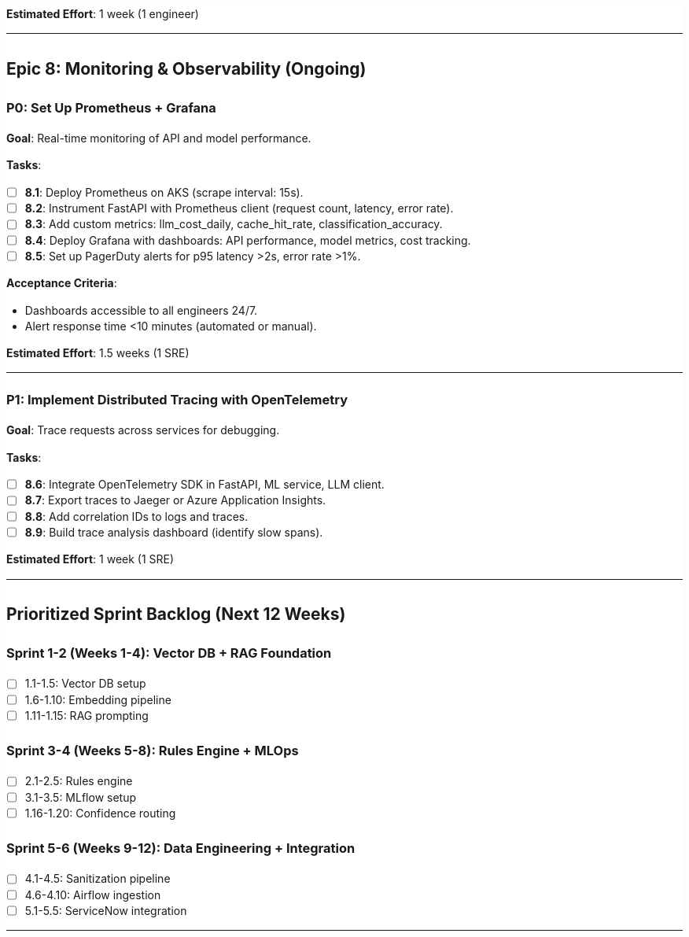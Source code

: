 **Estimated Effort**: 1 week (1 engineer)

---

## Epic 8: Monitoring & Observability (Ongoing)

### P0: Set Up Prometheus + Grafana
**Goal**: Real-time monitoring of API and model performance.

**Tasks**:
- [ ] **8.1**: Deploy Prometheus on AKS (scrape interval: 15s).
- [ ] **8.2**: Instrument FastAPI with Prometheus client (request count, latency, error rate).
- [ ] **8.3**: Add custom metrics: llm_cost_daily, cache_hit_rate, classification_accuracy.
- [ ] **8.4**: Deploy Grafana with dashboards: API performance, model metrics, cost tracking.
- [ ] **8.5**: Set up PagerDuty alerts for p95 latency >2s, error rate >1%.

**Acceptance Criteria**:
- Dashboards accessible to all engineers 24/7.
- Alert response time <10 minutes (automated or manual).

**Estimated Effort**: 1.5 weeks (1 SRE)

---

### P1: Implement Distributed Tracing with OpenTelemetry
**Goal**: Trace requests across services for debugging.

**Tasks**:
- [ ] **8.6**: Integrate OpenTelemetry SDK in FastAPI, ML service, LLM client.
- [ ] **8.7**: Export traces to Jaeger or Azure Application Insights.
- [ ] **8.8**: Add correlation IDs to logs and traces.
- [ ] **8.9**: Build trace analysis dashboard (identify slow spans).

**Estimated Effort**: 1 week (1 SRE)

---

## Prioritized Sprint Backlog (Next 12 Weeks)

### Sprint 1-2 (Weeks 1-4): Vector DB + RAG Foundation
- [ ] 1.1-1.5: Vector DB setup
- [ ] 1.6-1.10: Embedding pipeline
- [ ] 1.11-1.15: RAG prompting

### Sprint 3-4 (Weeks 5-8): Rules Engine + MLOps
- [ ] 2.1-2.5: Rules engine
- [ ] 3.1-3.5: MLflow setup
- [ ] 1.16-1.20: Confidence routing

### Sprint 5-6 (Weeks 9-12): Data Engineering + Integration
- [ ] 4.1-4.5: Sanitization pipeline
- [ ] 4.6-4.10: Airflow ingestion
- [ ] 5.1-5.5: ServiceNow integration

---